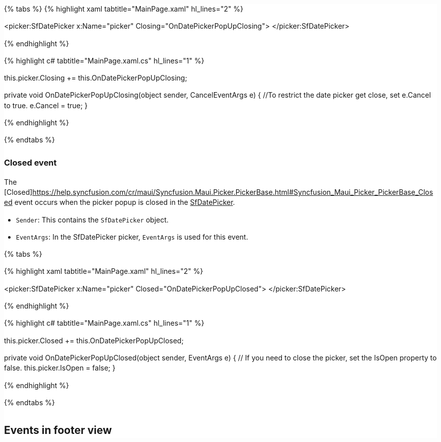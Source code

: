 {% tabs %}
{% highlight xaml tabtitle="MainPage.xaml" hl_lines="2" %}

<picker:SfDatePicker x:Name="picker"
                     Closing="OnDatePickerPopUpClosing">
</picker:SfDatePicker>

{% endhighlight %}

{% highlight c# tabtitle="MainPage.xaml.cs" hl_lines="1" %}

this.picker.Closing += this.OnDatePickerPopUpClosing;

private void OnDatePickerPopUpClosing(object sender, CancelEventArgs e)
{
    //To restrict the date picker get close, set e.Cancel to true.
    e.Cancel = true;
}

{% endhighlight %}

{% endtabs %}

### Closed event

The [Closed]https://help.syncfusion.com/cr/maui/Syncfusion.Maui.Picker.PickerBase.html#Syncfusion_Maui_Picker_PickerBase_Closed event occurs when the picker popup is closed in the [SfDatePicker](https://help.syncfusion.com/cr/maui/Syncfusion.Maui.Picker.SfDatePicker.html).

* `Sender`: This contains the `SfDatePicker` object.

* `EventArgs`: In the SfDatePicker picker, `EventArgs` is used for this event.

{% tabs %}

{% highlight xaml tabtitle="MainPage.xaml" hl_lines="2" %}

<picker:SfDatePicker x:Name="picker"
                     Closed="OnDatePickerPopUpClosed">
</picker:SfDatePicker>

{% endhighlight %}

{% highlight c# tabtitle="MainPage.xaml.cs" hl_lines="1" %}

this.picker.Closed += this.OnDatePickerPopUpClosed;

private void OnDatePickerPopUpClosed(object sender, EventArgs e)
{
    // If you need to close the picker, set the IsOpen property to false.
    this.picker.IsOpen = false;
}

{% endhighlight %}

{% endtabs %}

## Events in footer view
